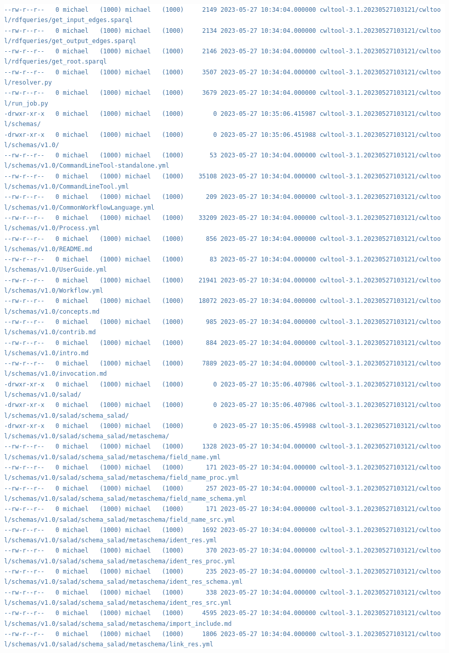 ```diff
--rw-r--r--   0 michael   (1000) michael   (1000)     2149 2023-05-27 10:34:04.000000 cwltool-3.1.20230527103121/cwltool/rdfqueries/get_input_edges.sparql
--rw-r--r--   0 michael   (1000) michael   (1000)     2134 2023-05-27 10:34:04.000000 cwltool-3.1.20230527103121/cwltool/rdfqueries/get_output_edges.sparql
--rw-r--r--   0 michael   (1000) michael   (1000)     2146 2023-05-27 10:34:04.000000 cwltool-3.1.20230527103121/cwltool/rdfqueries/get_root.sparql
--rw-r--r--   0 michael   (1000) michael   (1000)     3507 2023-05-27 10:34:04.000000 cwltool-3.1.20230527103121/cwltool/resolver.py
--rw-r--r--   0 michael   (1000) michael   (1000)     3679 2023-05-27 10:34:04.000000 cwltool-3.1.20230527103121/cwltool/run_job.py
-drwxr-xr-x   0 michael   (1000) michael   (1000)        0 2023-05-27 10:35:06.415987 cwltool-3.1.20230527103121/cwltool/schemas/
-drwxr-xr-x   0 michael   (1000) michael   (1000)        0 2023-05-27 10:35:06.451988 cwltool-3.1.20230527103121/cwltool/schemas/v1.0/
--rw-r--r--   0 michael   (1000) michael   (1000)       53 2023-05-27 10:34:04.000000 cwltool-3.1.20230527103121/cwltool/schemas/v1.0/CommandLineTool-standalone.yml
--rw-r--r--   0 michael   (1000) michael   (1000)    35108 2023-05-27 10:34:04.000000 cwltool-3.1.20230527103121/cwltool/schemas/v1.0/CommandLineTool.yml
--rw-r--r--   0 michael   (1000) michael   (1000)      209 2023-05-27 10:34:04.000000 cwltool-3.1.20230527103121/cwltool/schemas/v1.0/CommonWorkflowLanguage.yml
--rw-r--r--   0 michael   (1000) michael   (1000)    33209 2023-05-27 10:34:04.000000 cwltool-3.1.20230527103121/cwltool/schemas/v1.0/Process.yml
--rw-r--r--   0 michael   (1000) michael   (1000)      856 2023-05-27 10:34:04.000000 cwltool-3.1.20230527103121/cwltool/schemas/v1.0/README.md
--rw-r--r--   0 michael   (1000) michael   (1000)       83 2023-05-27 10:34:04.000000 cwltool-3.1.20230527103121/cwltool/schemas/v1.0/UserGuide.yml
--rw-r--r--   0 michael   (1000) michael   (1000)    21941 2023-05-27 10:34:04.000000 cwltool-3.1.20230527103121/cwltool/schemas/v1.0/Workflow.yml
--rw-r--r--   0 michael   (1000) michael   (1000)    18072 2023-05-27 10:34:04.000000 cwltool-3.1.20230527103121/cwltool/schemas/v1.0/concepts.md
--rw-r--r--   0 michael   (1000) michael   (1000)      985 2023-05-27 10:34:04.000000 cwltool-3.1.20230527103121/cwltool/schemas/v1.0/contrib.md
--rw-r--r--   0 michael   (1000) michael   (1000)      884 2023-05-27 10:34:04.000000 cwltool-3.1.20230527103121/cwltool/schemas/v1.0/intro.md
--rw-r--r--   0 michael   (1000) michael   (1000)     7889 2023-05-27 10:34:04.000000 cwltool-3.1.20230527103121/cwltool/schemas/v1.0/invocation.md
-drwxr-xr-x   0 michael   (1000) michael   (1000)        0 2023-05-27 10:35:06.407986 cwltool-3.1.20230527103121/cwltool/schemas/v1.0/salad/
-drwxr-xr-x   0 michael   (1000) michael   (1000)        0 2023-05-27 10:35:06.407986 cwltool-3.1.20230527103121/cwltool/schemas/v1.0/salad/schema_salad/
-drwxr-xr-x   0 michael   (1000) michael   (1000)        0 2023-05-27 10:35:06.459988 cwltool-3.1.20230527103121/cwltool/schemas/v1.0/salad/schema_salad/metaschema/
--rw-r--r--   0 michael   (1000) michael   (1000)     1328 2023-05-27 10:34:04.000000 cwltool-3.1.20230527103121/cwltool/schemas/v1.0/salad/schema_salad/metaschema/field_name.yml
--rw-r--r--   0 michael   (1000) michael   (1000)      171 2023-05-27 10:34:04.000000 cwltool-3.1.20230527103121/cwltool/schemas/v1.0/salad/schema_salad/metaschema/field_name_proc.yml
--rw-r--r--   0 michael   (1000) michael   (1000)      257 2023-05-27 10:34:04.000000 cwltool-3.1.20230527103121/cwltool/schemas/v1.0/salad/schema_salad/metaschema/field_name_schema.yml
--rw-r--r--   0 michael   (1000) michael   (1000)      171 2023-05-27 10:34:04.000000 cwltool-3.1.20230527103121/cwltool/schemas/v1.0/salad/schema_salad/metaschema/field_name_src.yml
--rw-r--r--   0 michael   (1000) michael   (1000)     1692 2023-05-27 10:34:04.000000 cwltool-3.1.20230527103121/cwltool/schemas/v1.0/salad/schema_salad/metaschema/ident_res.yml
--rw-r--r--   0 michael   (1000) michael   (1000)      370 2023-05-27 10:34:04.000000 cwltool-3.1.20230527103121/cwltool/schemas/v1.0/salad/schema_salad/metaschema/ident_res_proc.yml
--rw-r--r--   0 michael   (1000) michael   (1000)      235 2023-05-27 10:34:04.000000 cwltool-3.1.20230527103121/cwltool/schemas/v1.0/salad/schema_salad/metaschema/ident_res_schema.yml
--rw-r--r--   0 michael   (1000) michael   (1000)      338 2023-05-27 10:34:04.000000 cwltool-3.1.20230527103121/cwltool/schemas/v1.0/salad/schema_salad/metaschema/ident_res_src.yml
--rw-r--r--   0 michael   (1000) michael   (1000)     4595 2023-05-27 10:34:04.000000 cwltool-3.1.20230527103121/cwltool/schemas/v1.0/salad/schema_salad/metaschema/import_include.md
--rw-r--r--   0 michael   (1000) michael   (1000)     1806 2023-05-27 10:34:04.000000 cwltool-3.1.20230527103121/cwltool/schemas/v1.0/salad/schema_salad/metaschema/link_res.yml
```